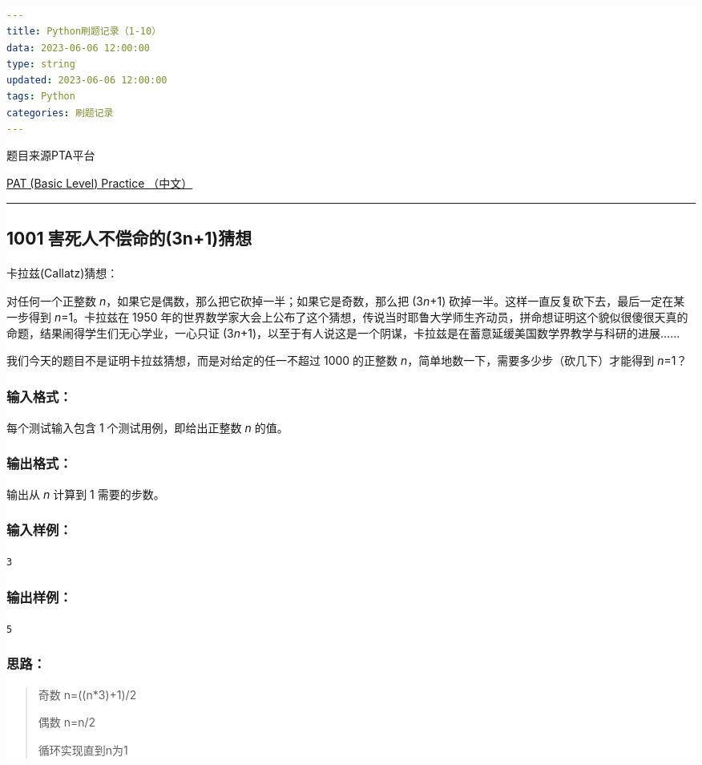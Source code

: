 ```yaml
---
title: Python刷题记录（1-10）
data: 2023-06-06 12:00:00
type: string
updated: 2023-06-06 12:00:00
tags: Python
categories: 刷题记录
---
```



题目来源PTA平台

[PAT (Basic Level) Practice （中文）](https://pintia.cn/problem-sets/994805260223102976)

------------------------------------------

## **1001 害死人不偿命的(3n+1)猜想**

卡拉兹(Callatz)猜想：

对任何一个正整数 *n*，如果它是偶数，那么把它砍掉一半；如果它是奇数，那么把 (3*n*+1) 砍掉一半。这样一直反复砍下去，最后一定在某一步得到 *n*=1。卡拉兹在 1950 年的世界数学家大会上公布了这个猜想，传说当时耶鲁大学师生齐动员，拼命想证明这个貌似很傻很天真的命题，结果闹得学生们无心学业，一心只证 (3*n*+1)，以至于有人说这是一个阴谋，卡拉兹是在蓄意延缓美国数学界教学与科研的进展……

我们今天的题目不是证明卡拉兹猜想，而是对给定的任一不超过 1000 的正整数 *n*，简单地数一下，需要多少步（砍几下）才能得到 *n*=1？

### 输入格式：

每个测试输入包含 1 个测试用例，即给出正整数 *n* 的值。

### 输出格式：

输出从 *n* 计算到 1 需要的步数。

### 输入样例：

```in
3
```

### 输出样例：

```out
5
```

### 思路：

> 奇数 n=((n*3)+1)/2
>
> 偶数 n=n/2
>
> 循环实现直到n为1
